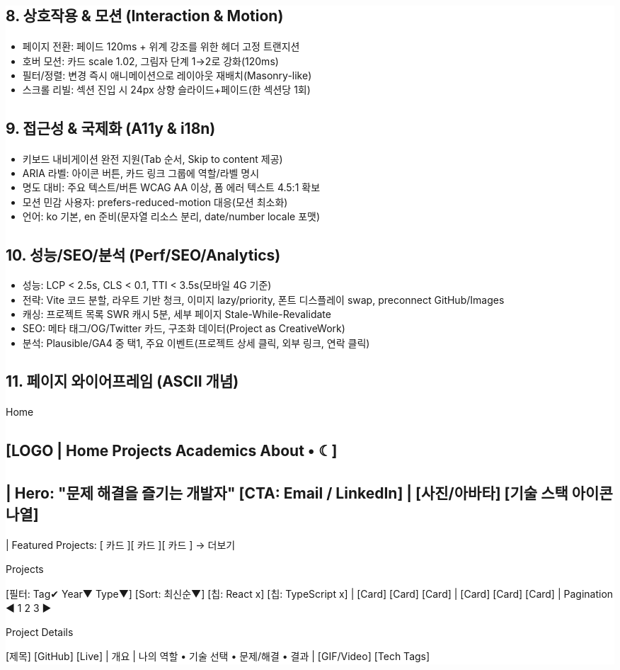 ## 8. 상호작용 & 모션 (Interaction & Motion)

- 페이지 전환: 페이드 120ms + 위계 강조를 위한 헤더 고정 트랜지션
- 호버 모션: 카드 scale 1.02, 그림자 단계 1→2로 강화(120ms)
- 필터/정렬: 변경 즉시 애니메이션으로 레이아웃 재배치(Masonry-like)
- 스크롤 리빌: 섹션 진입 시 24px 상향 슬라이드+페이드(한 섹션당 1회)

## 9. 접근성 & 국제화 (A11y & i18n)

- 키보드 내비게이션 완전 지원(Tab 순서, Skip to content 제공)
- ARIA 라벨: 아이콘 버튼, 카드 링크 그룹에 역할/라벨 명시
- 명도 대비: 주요 텍스트/버튼 WCAG AA 이상, 폼 에러 텍스트 4.5:1 확보
- 모션 민감 사용자: prefers-reduced-motion 대응(모션 최소화)
- 언어: ko 기본, en 준비(문자열 리소스 분리, date/number locale 포맷)

## 10. 성능/SEO/분석 (Perf/SEO/Analytics)

- 성능: LCP < 2.5s, CLS < 0.1, TTI < 3.5s(모바일 4G 기준)
- 전략: Vite 코드 분할, 라우트 기반 청크, 이미지 lazy/priority, 폰트 디스플레이 swap, preconnect GitHub/Images
- 캐싱: 프로젝트 목록 SWR 캐시 5분, 세부 페이지 Stale-While-Revalidate
- SEO: 메타 태그/OG/Twitter 카드, 구조화 데이터(Project as CreativeWork)
- 분석: Plausible/GA4 중 택1, 주요 이벤트(프로젝트 상세 클릭, 외부 링크, 연락 클릭)

## 11. 페이지 와이어프레임 (ASCII 개념)

Home

[LOGO     | Home Projects Academics About  •  ☾]
-------------------------------------------------
| Hero: "문제 해결을 즐기는 개발자" [CTA: Email / LinkedIn]
|  [사진/아바타] [기술 스택 아이콘 나열]
-------------------------------------------------
| Featured Projects: [ 카드 ][ 카드 ][ 카드 ] → 더보기

Projects

[필터: Tag✔  Year▼  Type▼]  [Sort: 최신순▼]
[칩: React x] [칩: TypeScript x]
| [Card] [Card] [Card]
| [Card] [Card] [Card]
|          Pagination ◀ 1 2 3 ▶

Project Details

[제목] [GitHub] [Live]
| 개요
| 나의 역할 • 기술 선택 • 문제/해결 • 결과
| [GIF/Video]  [Tech Tags]
